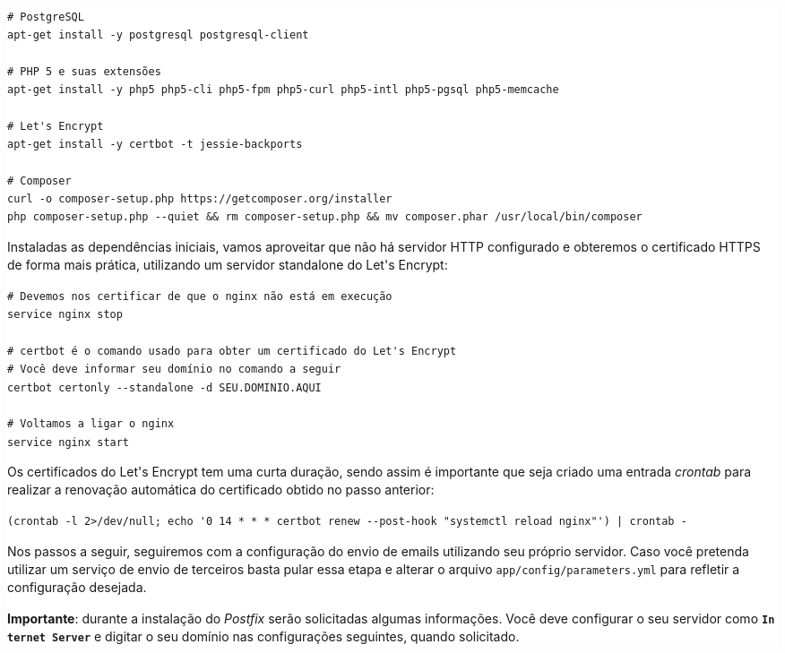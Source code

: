     # PostgreSQL
    apt-get install -y postgresql postgresql-client

    # PHP 5 e suas extensões
    apt-get install -y php5 php5-cli php5-fpm php5-curl php5-intl php5-pgsql php5-memcache

    # Let's Encrypt
    apt-get install -y certbot -t jessie-backports

    # Composer
    curl -o composer-setup.php https://getcomposer.org/installer
    php composer-setup.php --quiet && rm composer-setup.php && mv composer.phar /usr/local/bin/composer

Instaladas as dependências iniciais, vamos aproveitar que não há servidor HTTP
configurado e obteremos o certificado HTTPS de forma mais prática, utilizando um
servidor standalone do Let's Encrypt:

    # Devemos nos certificar de que o nginx não está em execução
    service nginx stop

    # certbot é o comando usado para obter um certificado do Let's Encrypt
    # Você deve informar seu domínio no comando a seguir
    certbot certonly --standalone -d SEU.DOMINIO.AQUI

    # Voltamos a ligar o nginx
    service nginx start

Os certificados do Let's Encrypt tem uma curta duração, sendo assim é importante
que seja criado uma entrada *crontab* para realizar a renovação automática do
certificado obtido no passo anterior:

    (crontab -l 2>/dev/null; echo '0 14 * * * certbot renew --post-hook "systemctl reload nginx"') | crontab -

Nos passos a seguir, seguiremos com a configuração do envio de emails utilizando
seu próprio servidor. Caso você pretenda utilizar um serviço de envio de terceiros
basta pular essa etapa e alterar o arquivo `app/config/parameters.yml` para
refletir a configuração desejada.

**Importante**: durante a instalação do *Postfix* serão solicitadas algumas
informações. Você deve configurar o seu servidor como **`Internet Server`**
e digitar o seu domínio nas configurações seguintes, quando solicitado.
